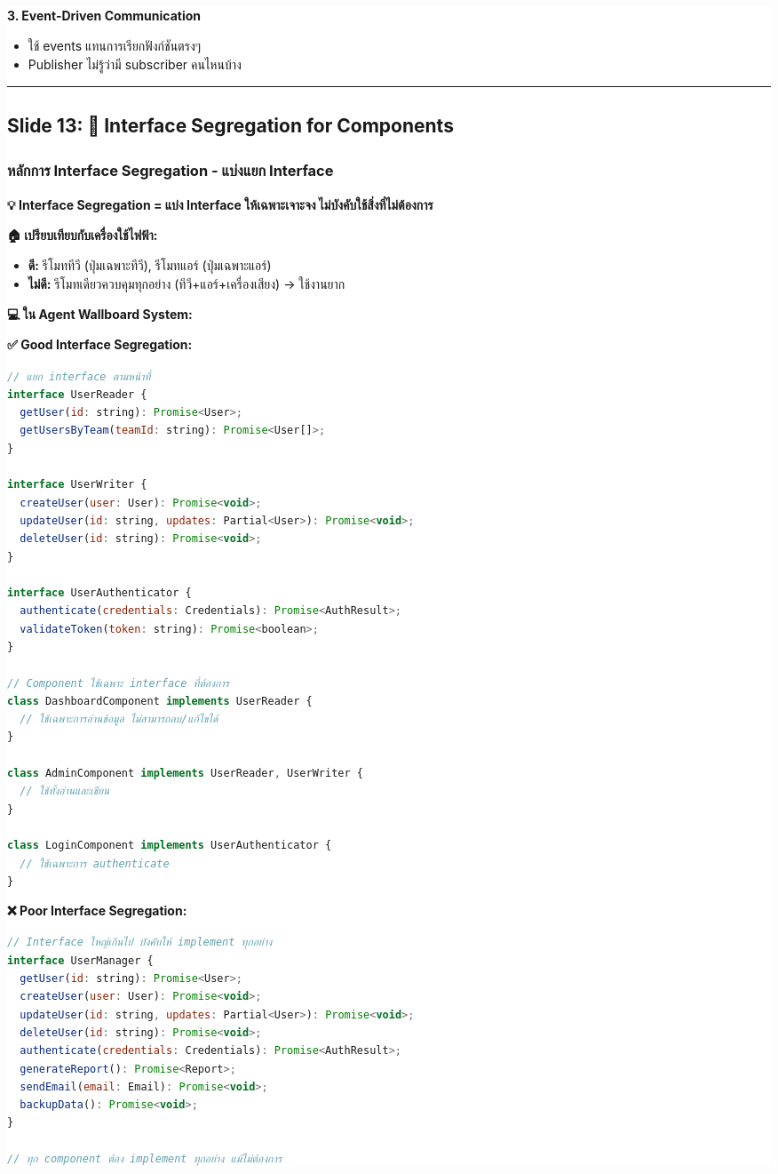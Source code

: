 **3. Event-Driven Communication**
- ใช้ events แทนการเรียกฟังก์ชันตรงๆ
- Publisher ไม่รู้ว่ามี subscriber คนไหนบ้าง

---

## Slide 13: 🔌 Interface Segregation for Components

### หลักการ Interface Segregation - แบ่งแยก Interface

**💡 Interface Segregation = แบ่ง Interface ให้เฉพาะเจาะจง ไม่บังคับใช้สิ่งที่ไม่ต้องการ**

**🏠 เปรียบเทียบกับเครื่องใช้ไฟฟ้า:**
- **ดี:** รีโมททีวี (ปุ่มเฉพาะทีวี), รีโมทแอร์ (ปุ่มเฉพาะแอร์)
- **ไม่ดี:** รีโมทเดียวควบคุมทุกอย่าง (ทีวี+แอร์+เครื่องเสียง) → ใช้งานยาก

**💻 ใน Agent Wallboard System:**

**✅ Good Interface Segregation:**
```javascript
// แยก interface ตามหน้าที่
interface UserReader {
  getUser(id: string): Promise<User>;
  getUsersByTeam(teamId: string): Promise<User[]>;
}

interface UserWriter {
  createUser(user: User): Promise<void>;
  updateUser(id: string, updates: Partial<User>): Promise<void>;
  deleteUser(id: string): Promise<void>;
}

interface UserAuthenticator {
  authenticate(credentials: Credentials): Promise<AuthResult>;
  validateToken(token: string): Promise<boolean>;
}

// Component ใช้เฉพาะ interface ที่ต้องการ
class DashboardComponent implements UserReader {
  // ใช้เฉพาะการอ่านข้อมูล ไม่สามารถลบ/แก้ไขได้
}

class AdminComponent implements UserReader, UserWriter {
  // ใช้ทั้งอ่านและเขียน
}

class LoginComponent implements UserAuthenticator {
  // ใช้เฉพาะการ authenticate
}
```

**❌ Poor Interface Segregation:**
```javascript
// Interface ใหญ่เกินไป บังคับให้ implement ทุกอย่าง
interface UserManager {
  getUser(id: string): Promise<User>;
  createUser(user: User): Promise<void>;
  updateUser(id: string, updates: Partial<User>): Promise<void>;
  deleteUser(id: string): Promise<void>;
  authenticate(credentials: Credentials): Promise<AuthResult>;
  generateReport(): Promise<Report>;
  sendEmail(email: Email): Promise<void>;
  backupData(): Promise<void>;
}

// ทุก component ต้อง implement ทุกอย่าง แม้ไม่ต้องการ
```
